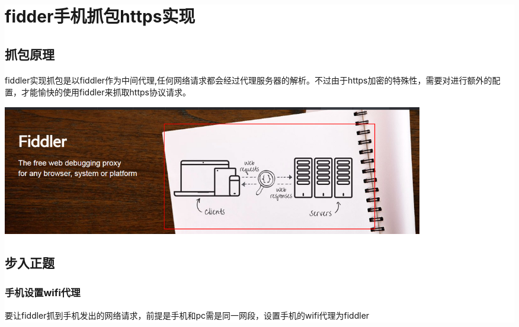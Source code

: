 # fidder手机抓包https实现

## 抓包原理
fiddler实现抓包是以fiddler作为中间代理,任何网络请求都会经过代理服务器的解析。不过由于https加密的特殊性，需要对进行额外的配置，才能愉快的使用fiddler来抓取https协议请求。

<img src="../../assets/fiddler_process.png" width=700  />

## 步入正题
### 手机设置wifi代理
要让fiddler抓到手机发出的网络请求，前提是手机和pc需是同一网段，设置手机的wifi代理为fiddler
